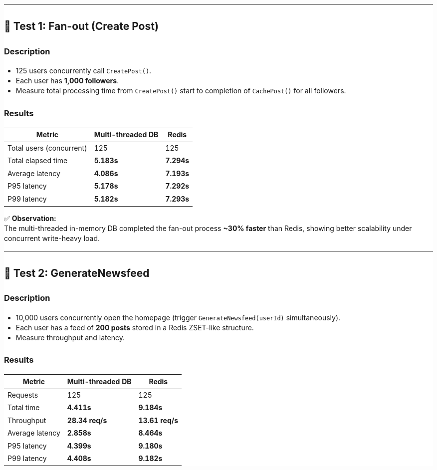 
---

## 🔹 Test 1: **Fan-out (Create Post)**

### Description
- 125 users concurrently call `CreatePost()`.
- Each user has **1,000 followers**.
- Measure total processing time from `CreatePost()` start to completion of `CachePost()` for all followers.

### Results

| Metric | Multi-threaded DB | Redis |
|---------|-------------------------------|-------------------|
| Total users (concurrent) | 125 | 125 |
| Total elapsed time | **5.183s** | **7.294s** |
| Average latency | **4.086s** | **7.193s** |
| P95 latency | **5.178s** | **7.292s** |
| P99 latency | **5.182s** | **7.293s** |

✅ **Observation:**  
The multi-threaded in-memory DB completed the fan-out process **~30% faster** than Redis, showing better scalability under concurrent write-heavy load.

---

## 🔹 Test 2: **GenerateNewsfeed**

### Description
- 10,000 users concurrently open the homepage (trigger `GenerateNewsfeed(userId)` simultaneously).
- Each user has a feed of **200 posts** stored in a Redis ZSET-like structure.
- Measure throughput and latency.

### Results

| Metric | Multi-threaded DB | Redis |
|---------|-------------------------------|-------------------|
| Requests | 125 | 125 |
| Total time | **4.411s** | **9.184s** |
| Throughput | **28.34 req/s** | **13.61 req/s** |
| Average latency | **2.858s** | **8.464s** |
| P95 latency | **4.399s** | **9.180s** |
| P99 latency | **4.408s** | **9.182s** |
